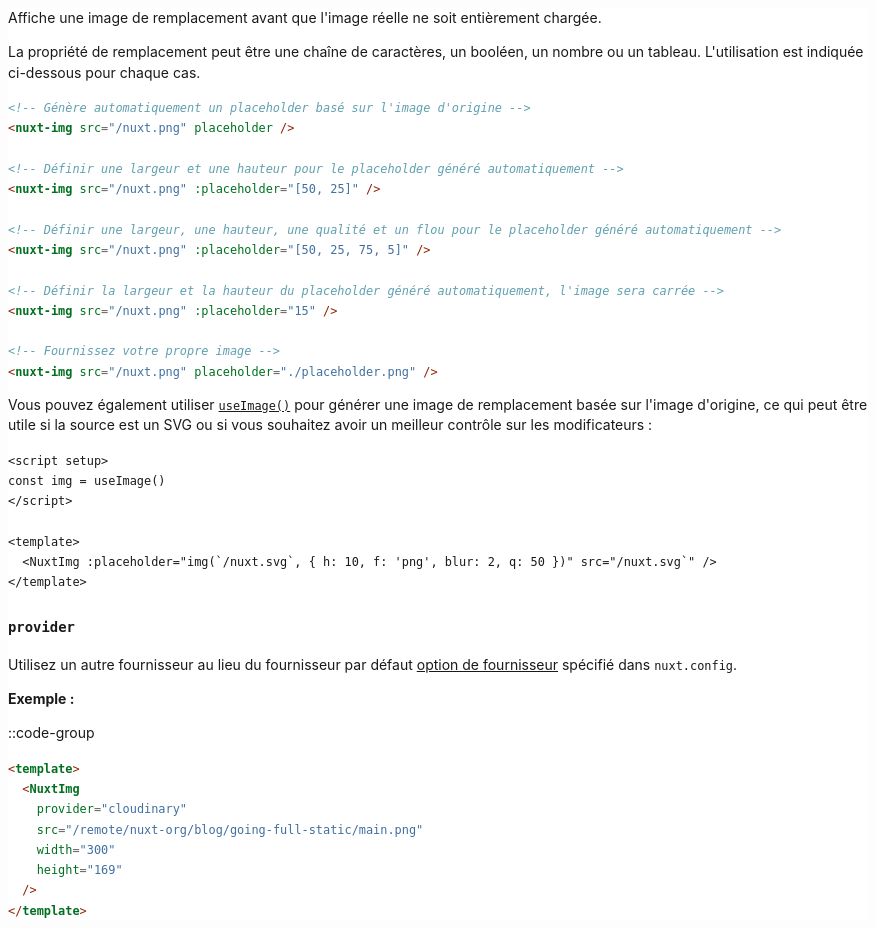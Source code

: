 Affiche une image de remplacement avant que l'image réelle ne soit entièrement chargée.

La propriété de remplacement peut être une chaîne de caractères, un booléen, un nombre ou un tableau. L'utilisation est indiquée ci-dessous pour chaque cas.

```html
<!-- Génère automatiquement un placeholder basé sur l'image d'origine -->
<nuxt-img src="/nuxt.png" placeholder />

<!-- Définir une largeur et une hauteur pour le placeholder généré automatiquement -->
<nuxt-img src="/nuxt.png" :placeholder="[50, 25]" />

<!-- Définir une largeur, une hauteur, une qualité et un flou pour le placeholder généré automatiquement -->
<nuxt-img src="/nuxt.png" :placeholder="[50, 25, 75, 5]" />

<!-- Définir la largeur et la hauteur du placeholder généré automatiquement, l'image sera carrée -->
<nuxt-img src="/nuxt.png" :placeholder="15" />

<!-- Fournissez votre propre image -->
<nuxt-img src="/nuxt.png" placeholder="./placeholder.png" />
```

Vous pouvez également utiliser [`useImage()`](/usage/use-image) pour générer une image de remplacement basée sur l'image d'origine, ce qui peut être utile si la source est un SVG ou si vous souhaitez avoir un meilleur contrôle sur les modificateurs :

```vue
<script setup>
const img = useImage()
</script>

<template>
  <NuxtImg :placeholder="img(`/nuxt.svg`, { h: 10, f: 'png', blur: 2, q: 50 })" src="/nuxt.svg`" />
</template>
```

### `provider`

Utilisez un autre fournisseur au lieu du fournisseur par défaut [option de fournisseur](/get-started/configuration#provider) spécifié dans `nuxt.config`.

**Exemple :**

::code-group

  ```html [index.vue]
  <template>
    <NuxtImg
      provider="cloudinary"
      src="/remote/nuxt-org/blog/going-full-static/main.png"
      width="300"
      height="169"
    />
  </template>
  ```
